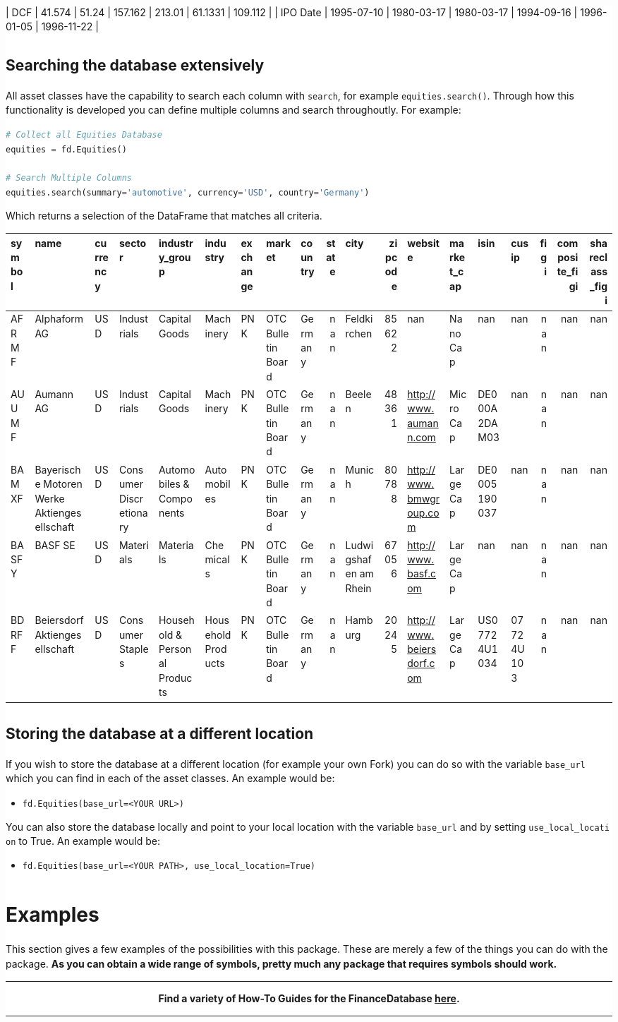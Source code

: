 | DCF                   | 41.574                   | 51.24                    | 157.162                 | 213.01                        | 61.1331                      | 109.112                        |
| IPO Date              | 1995-07-10               | 1980-03-17               | 1980-03-17              | 1994-09-16                    | 1996-01-05                   | 1996-11-22                     |

## Searching the database extensively
All asset classes have the capability to search each column with `search`, for example `equities.search()`. Through how this functionality is developed you can define multiple columns and search throughoutly. For example:

```python
# Collect all Equities Database
equities = fd.Equities()

# Search Multiple Columns
equities.search(summary='automotive', currency='USD', country='Germany')
```

Which returns a selection of the DataFrame that matches all criteria. 

| symbol   | name                                        | currency   | sector                 | industry_group                | industry           | exchange   | market             | country   |   state | city                  |   zipcode | website                   | market_cap   | isin         | cusip     |   figi |   composite_figi |   shareclass_figi |
|:---------|:--------------------------------------------|:-----------|:-----------------------|:------------------------------|:-------------------|:-----------|:-------------------|:----------|--------:|:----------------------|----------:|:--------------------------|:-------------|:-------------|:----------|-------:|-----------------:|------------------:|
| AFRMF    | Alphaform AG                                | USD        | Industrials            | Capital Goods                 | Machinery          | PNK        | OTC Bulletin Board | Germany   |     nan | Feldkirchen           |     85622 | nan                       | Nano Cap     | nan          | nan       |    nan |              nan |               nan |
| AUUMF    | Aumann AG                                   | USD        | Industrials            | Capital Goods                 | Machinery          | PNK        | OTC Bulletin Board | Germany   |     nan | Beelen                |     48361 | http://www.aumann.com     | Micro Cap    | DE000A2DAM03 | nan       |    nan |              nan |               nan |
| BAMXF    | Bayerische Motoren Werke Aktiengesellschaft | USD        | Consumer Discretionary | Automobiles & Components      | Automobiles        | PNK        | OTC Bulletin Board | Germany   |     nan | Munich                |     80788 | http://www.bmwgroup.com   | Large Cap    | DE0005190037 | nan       |    nan |              nan |               nan |
| BASFY    | BASF SE                                     | USD        | Materials              | Materials                     | Chemicals          | PNK        | OTC Bulletin Board | Germany   |     nan | Ludwigshafen am Rhein |     67056 | http://www.basf.com       | Large Cap    | nan          | nan       |    nan |              nan |               nan |
| BDRFF    | Beiersdorf Aktiengesellschaft               | USD        | Consumer Staples       | Household & Personal Products | Household Products | PNK        | OTC Bulletin Board | Germany   |     nan | Hamburg               |     20245 | http://www.beiersdorf.com | Large Cap    | US07724U1034 | 07724U103 |    nan |              nan |               nan |

## Storing the database at a different location
If you wish to store the database at a different location (for example your own Fork) you can do so with the variable 
`base_url` which you can find in each of the asset classes. An example would be:
- `fd.Equities(base_url=<YOUR URL>)`

You can also store the database locally and point to your local location with the variable `base_url` and by setting
`use_local_location` to True. An example would be:
- `fd.Equities(base_url=<YOUR PATH>, use_local_location=True)`

# Examples
This section gives a few examples of the possibilities with this package. These are merely a few of the things you can do with the package. **As you can obtain a wide range of symbols, pretty much any package that requires symbols should work.**

___ 

<b><div align="center">Find a variety of How-To Guides for the FinanceDatabase <a href="https://www.jeroenbouma.com/projects/financedatabase">here</a>.</div></b>
___
